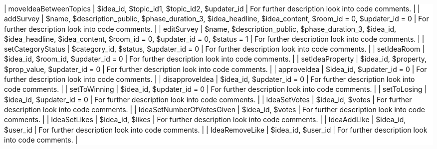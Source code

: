 | moveIdeaBetweenTopics      | $idea_id, $topic_id1, $topic_id2, $updater_id                                                                                                                                                                                    | For further description look into code comments.                                                                                   |
| addSurvey                  | $name, $description_public, $phase_duration_3, $idea_headline, $idea_content, $room_id = 0, $updater_id = 0                                                                                                                      | For further description look into code comments.                                                                                   |
| editSurvey                 | $name, $description_public, $phase_duration_3, $idea_id, $idea_headline, $idea_content, $room_id = 0, $updater_id = 0, $status = 1                                                                                               | For further description look into code comments.                                                                                   |
| setCategoryStatus          | $category_id, $status, $updater_id = 0                                                                                                                                                                                           | For further description look into code comments.                                                                                   |
| setIdeaRoom                | $idea_id, $room_id, $updater_id = 0                                                                                                                                                                                              | For further description look into code comments.                                                                                   |
| setIdeaProperty            | $idea_id, $property, $prop_value, $updater_id = 0                                                                                                                                                                                | For further description look into code comments.                                                                                   |
| approveIdea                | $idea_id, $updater_id = 0                                                                                                                                                                                                        | For further description look into code comments.                                                                                   |
| disapproveIdea             | $idea_id, $updater_id = 0                                                                                                                                                                                                        | For further description look into code comments.                                                                                   |
| setToWinning               | $idea_id, $updater_id = 0                                                                                                                                                                                                        | For further description look into code comments.                                                                                   |
| setToLosing                | $idea_id, $updater_id = 0                                                                                                                                                                                                        | For further description look into code comments.                                                                                   |
| IdeaSetVotes               | $idea_id, $votes                                                                                                                                                                                                                 | For further description look into code comments.                                                                                   |
| IdeaSetNumberOfVotesGiven  | $idea_id, $votes                                                                                                                                                                                                                 | For further description look into code comments.                                                                                   |
| IdeaSetLikes               | $idea_id, $likes                                                                                                                                                                                                                 | For further description look into code comments.                                                                                   |
| IdeaAddLike                | $idea_id, $user_id                                                                                                                                                                                                               | For further description look into code comments.                                                                                   |
| IdeaRemoveLike             | $idea_id, $user_id                                                                                                                                                                                                               | For further description look into code comments.                                                                                   |